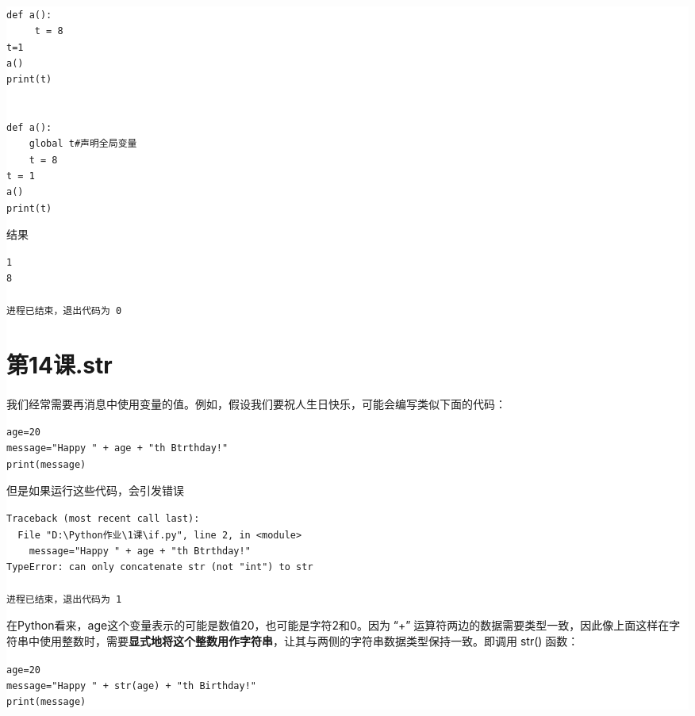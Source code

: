 ```
def a():
     t = 8
t=1
a()
print(t)


def a():
    global t#声明全局变量
    t = 8
t = 1
a()
print(t)
```

结果

```
1
8

进程已结束，退出代码为 0
```

# 第14课.str

我们经常需要再消息中使用变量的值。例如，假设我们要祝人生日快乐，可能会编写类似下面的代码：

```
age=20
message="Happy " + age + "th Btrthday!"
print(message)
```

但是如果运行这些代码，会引发错误

```
Traceback (most recent call last):
  File "D:\Python作业\1课\if.py", line 2, in <module>
    message="Happy " + age + "th Btrthday!"
TypeError: can only concatenate str (not "int") to str

进程已结束，退出代码为 1

```

在Python看来，age这个变量表示的可能是数值20，也可能是字符2和0。因为 “+” 运算符两边的数据需要类型一致，因此像上面这样在字符串中使用整数时，需要**显式地将这个整数用作字符串**，让其与两侧的字符串数据类型保持一致。即调用 str() 函数：

```
age=20
message="Happy " + str(age) + "th Birthday!"
print(message)
```
